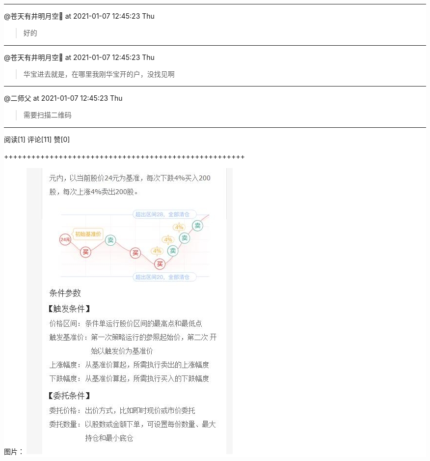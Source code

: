 ----------

@苍天有井明月空🌙 at 2021-01-07 12:45:23 Thu

> 好的

----------

@苍天有井明月空🌙 at 2021-01-07 12:45:23 Thu

> 华宝进去就是，在哪里我刚华宝开的户，没找见啊

----------

@二师父 at 2021-01-07 12:45:23 Thu

> 需要扫描二维码

----------



阅读[1]  评论[11]  赞[0] 

+++++++++++++++++++++++++++++++++++++++++++++++++++++

图片：
![](pic/Fkgg/Fkgg_psLG_oqREQP0it3UhwR77jS.jpg)

